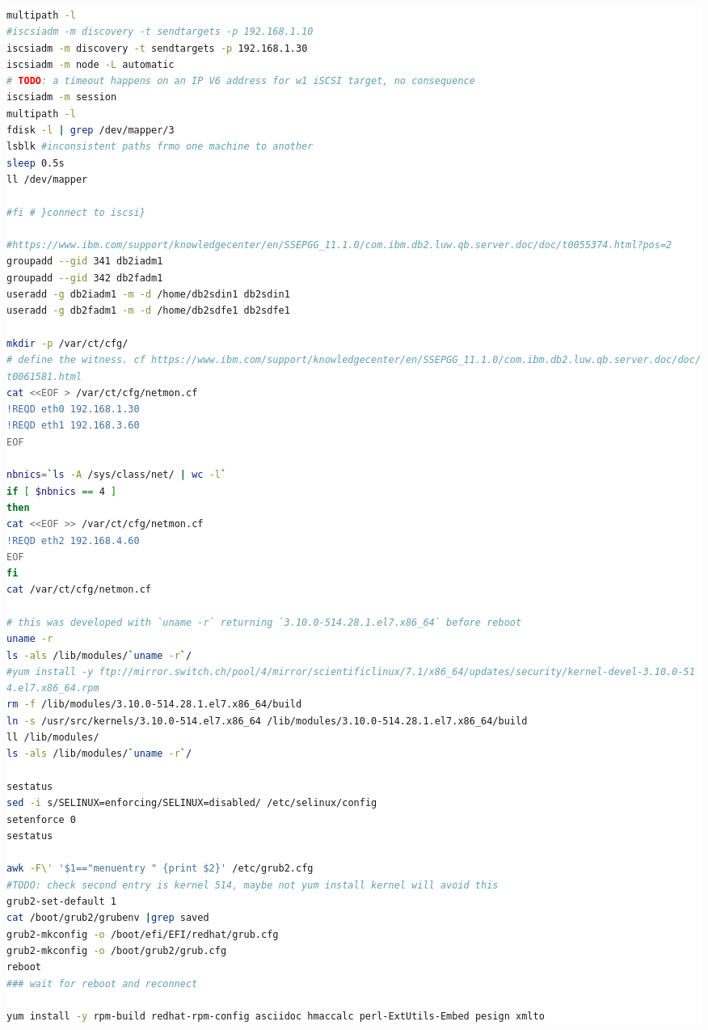 ```bash
multipath -l
#iscsiadm -m discovery -t sendtargets -p 192.168.1.10
iscsiadm -m discovery -t sendtargets -p 192.168.1.30
iscsiadm -m node -L automatic 
# TODO: a timeout happens on an IP V6 address for w1 iSCSI target, no consequence
iscsiadm -m session 
multipath -l
fdisk -l | grep /dev/mapper/3
lsblk #inconsistent paths frmo one machine to another
sleep 0.5s
ll /dev/mapper

#fi # }connect to iscsi}

#https://www.ibm.com/support/knowledgecenter/en/SSEPGG_11.1.0/com.ibm.db2.luw.qb.server.doc/doc/t0055374.html?pos=2
groupadd --gid 341 db2iadm1
groupadd --gid 342 db2fadm1
useradd -g db2iadm1 -m -d /home/db2sdin1 db2sdin1
useradd -g db2fadm1 -m -d /home/db2sdfe1 db2sdfe1

mkdir -p /var/ct/cfg/
# define the witness. cf https://www.ibm.com/support/knowledgecenter/en/SSEPGG_11.1.0/com.ibm.db2.luw.qb.server.doc/doc/t0061581.html
cat <<EOF > /var/ct/cfg/netmon.cf
!REQD eth0 192.168.1.30
!REQD eth1 192.168.3.60
EOF

nbnics=`ls -A /sys/class/net/ | wc -l`
if [ $nbnics == 4 ]
then
cat <<EOF >> /var/ct/cfg/netmon.cf
!REQD eth2 192.168.4.60
EOF
fi
cat /var/ct/cfg/netmon.cf

# this was developed with `uname -r` returning `3.10.0-514.28.1.el7.x86_64` before reboot
uname -r
ls -als /lib/modules/`uname -r`/
#yum install -y ftp://mirror.switch.ch/pool/4/mirror/scientificlinux/7.1/x86_64/updates/security/kernel-devel-3.10.0-514.el7.x86_64.rpm
rm -f /lib/modules/3.10.0-514.28.1.el7.x86_64/build
ln -s /usr/src/kernels/3.10.0-514.el7.x86_64 /lib/modules/3.10.0-514.28.1.el7.x86_64/build
ll /lib/modules/
ls -als /lib/modules/`uname -r`/

sestatus
sed -i s/SELINUX=enforcing/SELINUX=disabled/ /etc/selinux/config
setenforce 0
sestatus

awk -F\' '$1=="menuentry " {print $2}' /etc/grub2.cfg
#TODO: check second entry is kernel 514, maybe not yum install kernel will avoid this
grub2-set-default 1
cat /boot/grub2/grubenv |grep saved
grub2-mkconfig -o /boot/efi/EFI/redhat/grub.cfg
grub2-mkconfig -o /boot/grub2/grub.cfg
reboot
### wait for reboot and reconnect

yum install -y rpm-build redhat-rpm-config asciidoc hmaccalc perl-ExtUtils-Embed pesign xmlto
```